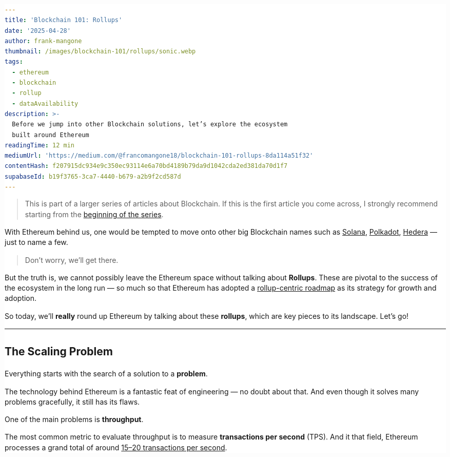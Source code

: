 ```yaml
---
title: 'Blockchain 101: Rollups'
date: '2025-04-28'
author: frank-mangone
thumbnail: /images/blockchain-101/rollups/sonic.webp
tags:
  - ethereum
  - blockchain
  - rollup
  - dataAvailability
description: >-
  Before we jump into other Blockchain solutions, let’s explore the ecosystem
  built around Ethereum
readingTime: 12 min
mediumUrl: 'https://medium.com/@francomangone18/blockchain-101-rollups-8da114a51f32'
contentHash: f207915dc934e9c350ec93114e6a70bd4189b79da9d1042cda2ed381da70d1f7
supabaseId: b19f3765-3ca7-4440-b679-a2b9f2cd587d
---
```


> This is part of a larger series of articles about Blockchain. If this is the first article you come across, I strongly recommend starting from the [beginning of the series](/en/blog/blockchain-101/how-it-all-began).

With Ethereum behind us, one would be tempted to move onto other big Blockchain names such as [Solana](https://solana.com/es), [Polkadot](https://polkadot.com/), [Hedera](https://hedera.com/) — just to name a few.

> Don’t worry, we’ll get there.

But the truth is, we cannot possibly leave the Ethereum space without talking about **Rollups**. These are pivotal to the success of the ecosystem in the long run — so much so that Ethereum has adopted a [rollup-centric roadmap](https://www.gate.io/learn/articles/rollup-centric-roadmap/1935) as its strategy for growth and adoption.

So today, we’ll **really** round up Ethereum by talking about these **rollups**, which are key pieces to its landscape. Let’s go!

---

## The Scaling Problem

Everything starts with the search of a solution to a **problem**.

The technology behind Ethereum is a fantastic feat of engineering — no doubt about that. And even though it solves many problems gracefully, it still has its flaws.

One of the main problems is **throughput**.

The most common metric to evaluate throughput is to measure **transactions per second** (TPS). And it that field, Ethereum processes a grand total of around [15–20 transactions per second](https://dev.to/fromaline/transaction-per-second-tps-3f8b#:~:text=Ethereum%20TPS%20is%2011.75%20transactions%20per%20second%0AEthereum%20Max%20TPS%20is%2062.34%20transactions%20per%20second).

